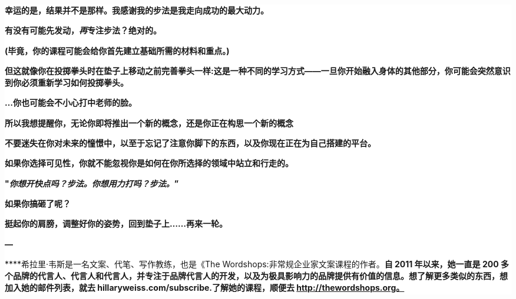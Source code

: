 **幸运的是，结果并不是那样。我感谢我的步法是我走向成功的最大动力。**

****有没有可能先发动，*再*专注步法？绝对的。****

**(毕竟，你的课程可能会给你首先建立基础所需的材料和重点。)**

**但这就像你在投掷拳头时在垫子上移动之前完善拳头一样:这是一种不同的学习方式——一旦你开始融入身体的其他部分，你可能会突然意识到你必须重新学习如何投掷拳头。**

**…你也可能会不小心打中老师的脸。**

****所以我想提醒你，无论你即将推出一个新的概念，还是你正在构思一个新的概念****

**不要迷失在你对未来的憧憬中，以至于忘记了注意你脚下的东西，以及你现在正在为自己搭建的平台。**

**如果你选择可见性，你就不能忽视你是如何在你所选择的领域中站立和行走的。**

**"*你想开快点吗？步法。你想用力打吗？步法。*”**

**如果你搞砸了呢？**

**挺起你的肩膀，调整好你的姿势，回到垫子上……再来一轮。**

**—**

****希拉里·韦斯是一名文案、代笔、写作教练，也是《The Wordshops:非常规企业家文案课程的作者。**自 2011 年以来，她一直是 200 多个品牌的代言人、代言人和代言人，并专注于品牌代言人的开发，以及为极具影响力的品牌提供有价值的信息。想了解更多类似的东西，想加入她的邮件列表，就去 hillaryweiss.com/subscribe.了解她的课程，顺便去 http://thewordshops.org。**